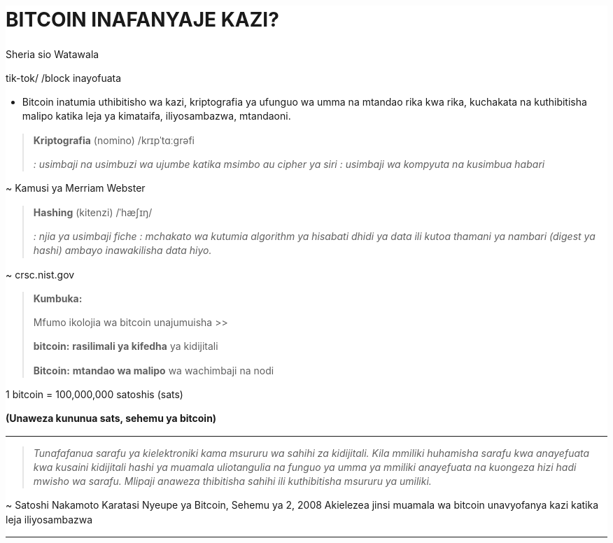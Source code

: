 # BITCOIN INAFANYAJE KAZI?

Sheria sio Watawala

tik-tok/
/block inayofuata
* Bitcoin inatumia uthibitisho wa kazi, kriptografia ya ufunguo wa umma
na mtandao rika kwa rika, kuchakata na kuthibitisha
malipo katika leja ya kimataifa, iliyosambazwa, mtandaoni.

>**Kriptografia** (nomino) /krɪpˈtɑːɡrəfi
>
>*: usimbaji na usimbuzi wa ujumbe
>katika msimbo au cipher ya siri
>: usimbaji wa kompyuta na
>kusimbua habari*

~ Kamusi ya Merriam Webster

>**Hashing** (kitenzi) /ˈhæʃɪŋ/
>
>*: njia ya usimbaji fiche
>: mchakato wa kutumia algorithm ya hisabati dhidi ya
>data ili kutoa thamani ya nambari (digest ya hashi)
>ambayo inawakilisha data hiyo.*

~ crsc.nist.gov

>**Kumbuka:**
>
>Mfumo ikolojia wa bitcoin unajumuisha >>
>
>**bitcoin:** **rasilimali ya kifedha** ya kidijitali
>
>**Bitcoin:** **mtandao wa malipo** wa wachimbaji na nodi

1 bitcoin = 100,000,000 satoshis (sats)

**(Unaweza kununua sats, sehemu ya bitcoin)**

---

>*Tunafafanua sarafu ya kielektroniki kama msururu wa
sahihi za kidijitali. Kila mmiliki huhamisha
sarafu kwa anayefuata kwa kusaini kidijitali
hashi ya muamala uliotangulia na
funguo ya umma ya mmiliki anayefuata na kuongeza
hizi hadi mwisho wa sarafu. Mlipaji anaweza
thibitisha sahihi ili kuthibitisha msururu
ya umiliki.*

~ Satoshi Nakamoto
Karatasi Nyeupe ya Bitcoin, Sehemu ya 2, 2008
Akielezea jinsi muamala wa bitcoin unavyofanya kazi
katika leja iliyosambazwa

---